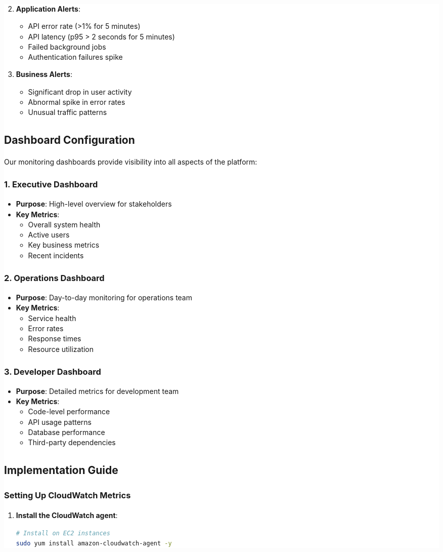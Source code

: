 2. **Application Alerts**:
   - API error rate (>1% for 5 minutes)
   - API latency (p95 > 2 seconds for 5 minutes)
   - Failed background jobs
   - Authentication failures spike

3. **Business Alerts**:
   - Significant drop in user activity
   - Abnormal spike in error rates
   - Unusual traffic patterns

## Dashboard Configuration

Our monitoring dashboards provide visibility into all aspects of the platform:

### 1. Executive Dashboard

- **Purpose**: High-level overview for stakeholders
- **Key Metrics**:
  - Overall system health
  - Active users
  - Key business metrics
  - Recent incidents

### 2. Operations Dashboard

- **Purpose**: Day-to-day monitoring for operations team
- **Key Metrics**:
  - Service health
  - Error rates
  - Response times
  - Resource utilization

### 3. Developer Dashboard

- **Purpose**: Detailed metrics for development team
- **Key Metrics**:
  - Code-level performance
  - API usage patterns
  - Database performance
  - Third-party dependencies

## Implementation Guide

### Setting Up CloudWatch Metrics

1. **Install the CloudWatch agent**:
   ```bash
   # Install on EC2 instances
   sudo yum install amazon-cloudwatch-agent -y
   ```
